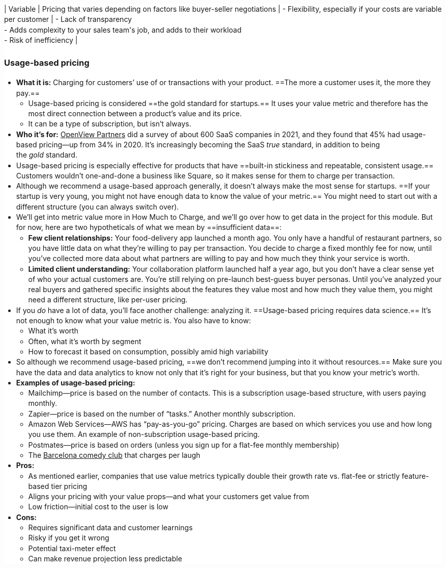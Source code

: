 | Variable              | Pricing that varies depending on factors like buyer-seller negotiations | -  Flexibility, especially if your costs are variable per customer                                                                                                                                                                                               | -   Lack of transparency <br/> - Adds complexity to your sales team's job, and adds to their workload <br/> - Risk of inefficiency                                                                                                              |
                                                                                                                                                                                                                                                                  
### Usage-based pricing
- **What it is:** Charging for customers’ use of or transactions with your product. ==The more a customer uses it, the more they pay.==
	- Usage-based pricing is considered ==the gold standard for startups.== It uses your value metric and therefore has the most direct connection between a product’s value and its price.
	- It can be a type of subscription, but isn’t always.
- **Who it’s for:** [OpenView Partners](https://openviewpartners.com/blog/2021-state-of-usage-based-pricing/#.Yae7mC-B3u0) did a survey of about 600 SaaS companies in 2021, and they found that 45% had usage-based pricing—up from 34% in 2020. It’s increasingly becoming the SaaS _true_ standard, in addition to being the _gold_ standard.
- Usage-based pricing is especially effective for products that have ==built-in stickiness and repeatable, consistent usage.== Customers wouldn’t one-and-done a business like Square, so it makes sense for them to charge per transaction.
- Although we recommend a usage-based approach generally, it doesn’t always make the most sense for startups. ==If your startup is very young, you might not have enough data to know the value of your metric.== You might need to start out with a different structure (you can always switch over).
- We’ll get into metric value more in How Much to Charge, and we’ll go over how to get data in the project for this module. But for now, here are two hypotheticals of what we mean by ==insufficient data==:
	- **Few client relationships:** Your food-delivery app launched a month ago. You only have a handful of restaurant partners, so you have little data on what they’re willing to pay per transaction. You decide to charge a fixed monthly fee for now, until you’ve collected more data about what partners are willing to pay and how much they think your service is worth.
	-  **Limited client understanding:** Your collaboration platform launched half a year ago, but you don’t have a clear sense yet of who your actual customers are. You’re still relying on pre-launch best-guess buyer personas. Until you’ve analyzed your real buyers and gathered specific insights about the features they value most and how much they value them, you might need a different structure, like per-user pricing.
- If you _do_ have a lot of data, you’ll face another challenge: analyzing it. ==Usage-based pricing requires data science.== It’s not enough to know what your value metric is. You also have to know:
	- What it’s worth
	-   Often, what it’s worth by segment
	-  How to forecast it based on consumption, possibly amid high variability
- So although we recommend usage-based pricing, ==we don’t recommend jumping into it without resources.== Make sure you have the data and data analytics to know not only that it’s right for your business, but that you know your metric’s worth.
- **Examples of usage-based pricing:**
	- Mailchimp—price is based on the number of contacts. This is a subscription usage-based structure, with users paying monthly.
	-   Zapier—price is based on the number of “tasks.” Another monthly subscription.
	-   Amazon Web Services—AWS has “pay-as-you-go” pricing. Charges are based on which services you use and how long you use them. An example of non-subscription usage-based pricing.
	-   Postmates—price is based on orders (unless you sign up for a flat-fee monthly membership)
	-   The [Barcelona comedy club](https://www.bbc.com/news/technology-29551380) that charges per laugh
- **Pros:**
	- As mentioned earlier, companies that use value metrics typically double their growth rate vs. flat-fee or strictly feature-based tier pricing
	- Aligns your pricing with your value props—and what your customers get value from 
	-  Low friction—initial cost to the user is low
- **Cons:**
	-   Requires significant data and customer learnings
	-   Risky if you get it wrong
	-   Potential taxi-meter effect
	-   Can make revenue projection less predictable
